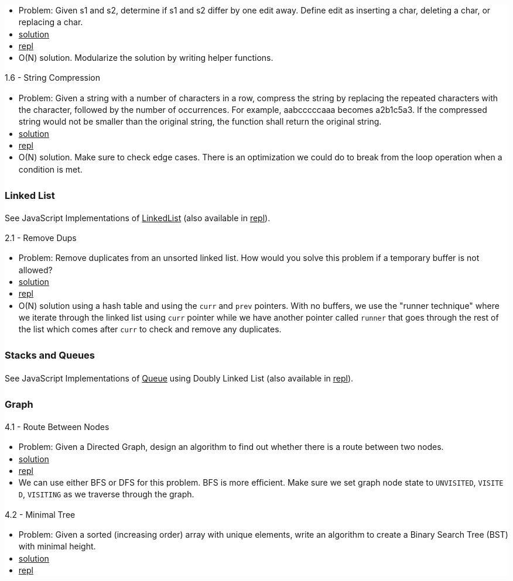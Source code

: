 - Problem: Given s1 and s2, determine if s1 and s2 differ by one edit away. Define edit as inserting a char, deleting a char, or replacing a char.
- [solution](/CTCI/1-5-one-away.js)
- [repl](https://repl.it/@xiaoyunyang/CTCI-1-5-one-away)
- O(N) solution. Modularize the solution by writing helper functions.

1.6 - String Compression

- Problem: Given a string with a number of characters in a row, compress the string by replacing the repeated characters with the character, followed by the number of occurrences. For example, aabcccccaaa becomes a2b1c5a3. If the compressed string would not be smaller than the original string, the function shall return the original string.
- [solution](/CTCI/1-6-string-compression.js)
- [repl](https://repl.it/@xiaoyunyang/CTCI-1-6-string-compression)
- O(N) solution. Make sure to check edge cases. There is an optimization we could do to break from the loop operation when a condition is met.

### Linked List

See JavaScript Implementations of [LinkedList](/datastructure/LinkedList.js) (also available in [repl](https://repl.it/@xiaoyunyang/LinkedList)).

2.1 - Remove Dups

- Problem: Remove duplicates from an unsorted linked list. How would you solve this problem if a temporary buffer is not allowed?
- [solution](/CTCI/2-1-remove-dups.js)
- [repl](https://repl.it/@xiaoyunyang/CTCI-2-1-remove-dups)
- O(N) solution using a hash table and using the `curr` and `prev` pointers. With no buffers, we use the "runner technique" where we iterate through the linked list using `curr` pointer while we have another pointer called `runner` that goes through the rest of the list which comes after `curr` to check and remove any duplicates.

### Stacks and Queues

See JavaScript Implementations of [Queue](/datastructure/Queue.js) using Doubly Linked List (also available in [repl](https://repl.it/@xiaoyunyang/Queue)).

### Graph

4.1 - Route Between Nodes

- Problem: Given a Directed Graph, design an algorithm to find out whether there is a route between two nodes.
- [solution](/CTCI/4-1-route-between-nodes.js)
- [repl](https://repl.it/@xiaoyunyang/CTCI-4-1-route-between-nodes)
- We can use either BFS or DFS for this problem. BFS is more efficient. Make sure we set graph node state to `UNVISITED`, `VISITED`, `VISITING` as we traverse through the graph.

4.2 - Minimal Tree

- Problem: Given a sorted (increasing order) array with unique elements, write an algorithm to create a Binary Search Tree (BST) with minimal height.
- [solution](/CTCI/4-2-minimal-tree.js)
- [repl](https://repl.it/@xiaoyunyang/CTCI-4-2-minimal-tree)
